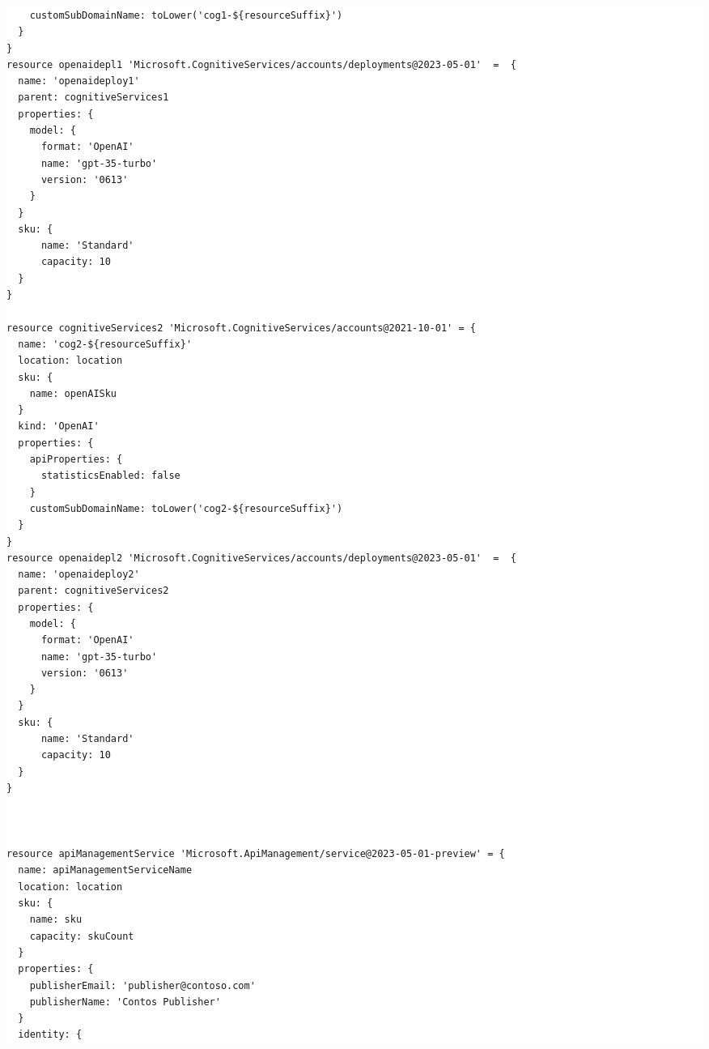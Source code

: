 ```bicep
    customSubDomainName: toLower('cog1-${resourceSuffix}')
  }
}
resource openaidepl1 'Microsoft.CognitiveServices/accounts/deployments@2023-05-01'  =  {
  name: 'openaideploy1'
  parent: cognitiveServices1
  properties: {
    model: {
      format: 'OpenAI'
      name: 'gpt-35-turbo'
      version: '0613'
    }
  }
  sku: {
      name: 'Standard'
      capacity: 10
  }
}

resource cognitiveServices2 'Microsoft.CognitiveServices/accounts@2021-10-01' = {
  name: 'cog2-${resourceSuffix}'
  location: location
  sku: {
    name: openAISku
  }
  kind: 'OpenAI'  
  properties: {
    apiProperties: {
      statisticsEnabled: false
    }
    customSubDomainName: toLower('cog2-${resourceSuffix}')
  }
}
resource openaidepl2 'Microsoft.CognitiveServices/accounts/deployments@2023-05-01'  =  {
  name: 'openaideploy2'
  parent: cognitiveServices2
  properties: {
    model: {
      format: 'OpenAI'
      name: 'gpt-35-turbo'
      version: '0613'
    }
  }
  sku: {
      name: 'Standard'
      capacity: 10
  }
}



resource apiManagementService 'Microsoft.ApiManagement/service@2023-05-01-preview' = {
  name: apiManagementServiceName
  location: location
  sku: {
    name: sku
    capacity: skuCount
  }
  properties: {
    publisherEmail: 'publisher@contoso.com'
    publisherName: 'Contos Publisher'
  }
  identity: {
```